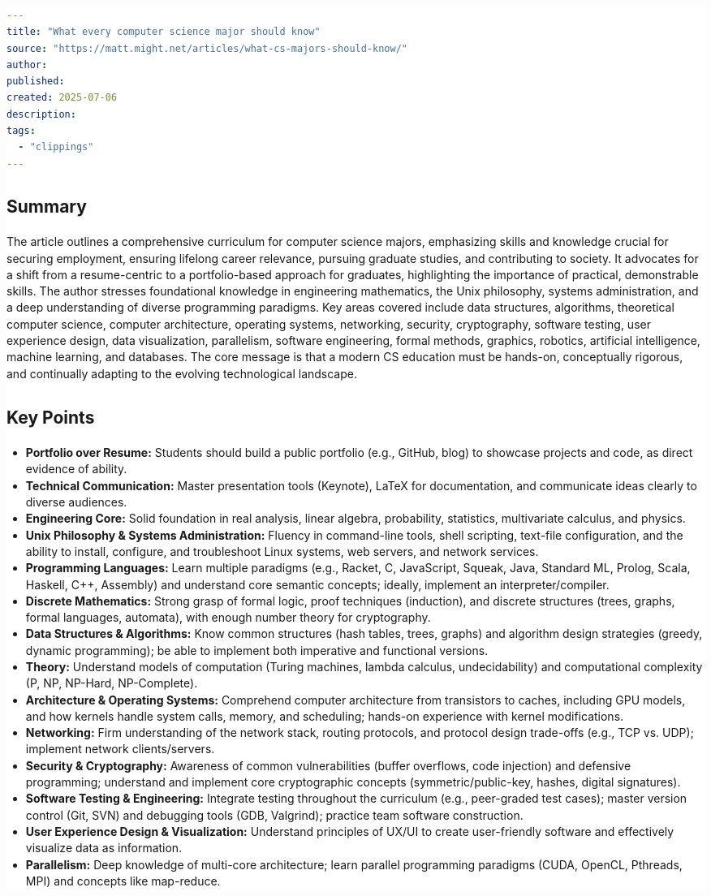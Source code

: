 ```yaml
---
title: "What every computer science major should know"
source: "https://matt.might.net/articles/what-cs-majors-should-know/"
author:
published:
created: 2025-07-06
description:
tags:
  - "clippings"
---
```

## Summary
The article outlines a comprehensive curriculum for computer science majors, emphasizing skills and knowledge crucial for securing employment, ensuring lifelong career relevance, pursuing graduate studies, and contributing to society. It advocates for a shift from a resume-centric to a portfolio-based approach for graduates, highlighting the importance of practical, demonstrable skills. The author stresses foundational knowledge in engineering mathematics, the Unix philosophy, systems administration, and a deep understanding of diverse programming paradigms. Key areas covered include data structures, algorithms, theoretical computer science, computer architecture, operating systems, networking, security, cryptography, software testing, user experience design, data visualization, parallelism, software engineering, formal methods, graphics, robotics, artificial intelligence, machine learning, and databases. The core message is that a modern CS education must be hands-on, conceptually rigorous, and continually adapting to the evolving technological landscape.

## Key Points
-   **Portfolio over Resume:** Students should build a public portfolio (e.g., GitHub, blog) to showcase projects and code, as direct evidence of ability.
-   **Technical Communication:** Master presentation tools (Keynote), LaTeX for documentation, and communicate ideas clearly to diverse audiences.
-   **Engineering Core:** Solid foundation in real analysis, linear algebra, probability, statistics, multivariate calculus, and physics.
-   **Unix Philosophy & Systems Administration:** Fluency in command-line tools, shell scripting, text-file configuration, and the ability to install, configure, and troubleshoot Linux systems, web servers, and network services.
-   **Programming Languages:** Learn multiple paradigms (e.g., Racket, C, JavaScript, Squeak, Java, Standard ML, Prolog, Scala, Haskell, C++, Assembly) and understand core semantic concepts; ideally, implement an interpreter/compiler.
-   **Discrete Mathematics:** Strong grasp of formal logic, proof techniques (induction), and discrete structures (trees, graphs, formal languages, automata), with enough number theory for cryptography.
-   **Data Structures & Algorithms:** Know common structures (hash tables, trees, graphs) and algorithm design strategies (greedy, dynamic programming); be able to implement both imperative and functional versions.
-   **Theory:** Understand models of computation (Turing machines, lambda calculus, undecidability) and computational complexity (P, NP, NP-Hard, NP-Complete).
-   **Architecture & Operating Systems:** Comprehend computer architecture from transistors to caches, including GPU models, and how kernels handle system calls, memory, and scheduling; hands-on experience with kernel modifications.
-   **Networking:** Firm understanding of the network stack, routing protocols, and protocol design trade-offs (e.g., TCP vs. UDP); implement network clients/servers.
-   **Security & Cryptography:** Awareness of common vulnerabilities (buffer overflows, code injection) and defensive programming; understand and implement core cryptographic concepts (symmetric/public-key, hashes, digital signatures).
-   **Software Testing & Engineering:** Integrate testing throughout the curriculum (e.g., peer-graded test cases); master version control (Git, SVN) and debugging tools (GDB, Valgrind); practice team software construction.
-   **User Experience Design & Visualization:** Understand principles of UX/UI to create user-friendly software and effectively visualize data as information.
-   **Parallelism:** Deep knowledge of multi-core architecture; learn parallel programming paradigms (CUDA, OpenCL, Pthreads, MPI) and concepts like map-reduce.